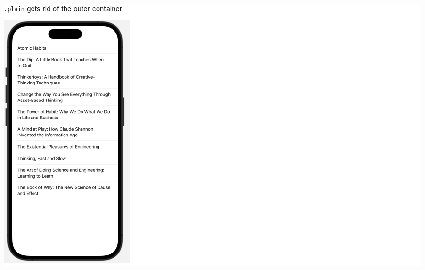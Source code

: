 

`.plain` gets rid of the outer container

<img src="./plain-list.png" alt="plain" style="zoom:50%;" />
